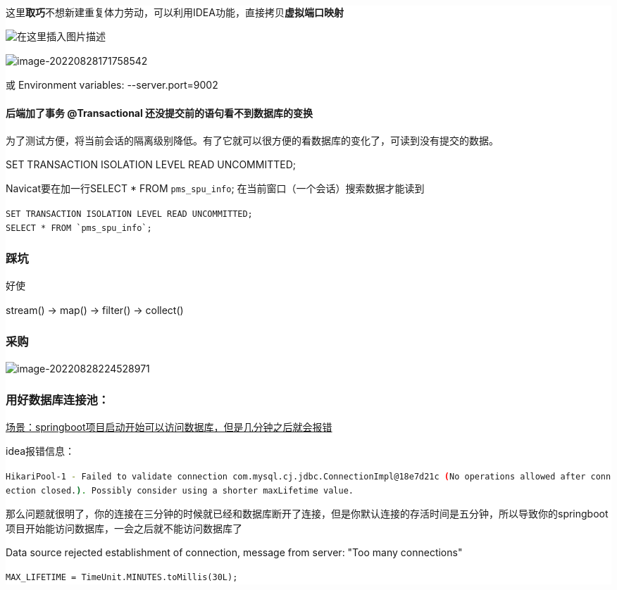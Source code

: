 这里**取巧**不想新建重复体力劳动，可以利用IDEA功能，直接拷贝**虚拟端口映射**

![在这里插入图片描述](https://images.zzq8.cn/img/202208281717252.png)

![image-20220828171758542](https://images.zzq8.cn/img/202208281717694.png)

或 Environment variables: --server.port=9002



#### 后端加了事务 @Transactional 还没提交前的语句看不到数据库的变换

为了测试方便，将当前会话的隔离级别降低。有了它就可以很方便的看数据库的变化了，可读到没有提交的数据。

SET TRANSACTION ISOLATION LEVEL READ UNCOMMITTED;

Navicat要在加一行SELECT * FROM `pms_spu_info`; 在当前窗口（一个会话）搜索数据才能读到

```mysql
SET TRANSACTION ISOLATION LEVEL READ UNCOMMITTED;
SELECT * FROM `pms_spu_info`;
```



### 踩坑

好使

stream() -> map() -> filter() -> collect()





### 采购

![image-20220828224528971](https://images.zzq8.cn/img/202208282303184.png)







### 用好数据库连接池：

[场景：springboot项目启动开始可以访问数据库，但是几分钟之后就会报错](https://blog.csdn.net/cobracanary/article/details/105257594)

idea报错信息：

```bash
HikariPool-1 - Failed to validate connection com.mysql.cj.jdbc.ConnectionImpl@18e7d21c (No operations allowed after connection closed.). Possibly consider using a shorter maxLifetime value.
```

那么问题就很明了，你的连接在三分钟的时候就已经和数据库断开了连接，但是你默认连接的存活时间是五分钟，所以导致你的springboot项目开始能访问数据库，一会之后就不能访问数据库了

Data source rejected establishment of connection,  message from server: "Too many connections"



```
MAX_LIFETIME = TimeUnit.MINUTES.toMillis(30L);
```
